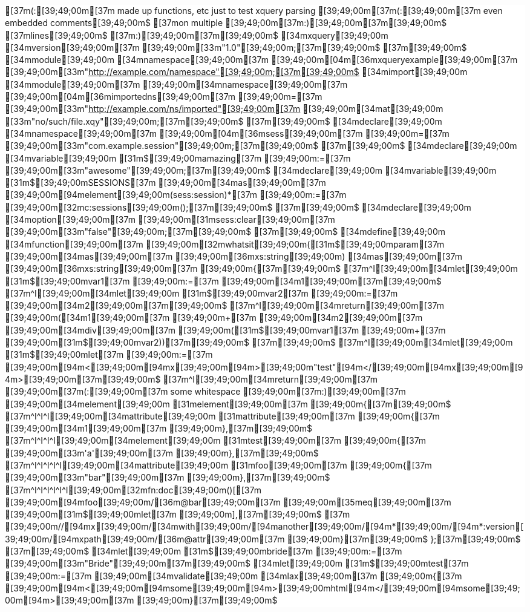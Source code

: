[37m(:[39;49;00m[37m made up functions, etc just to test xquery parsing [39;49;00m[37m(:[39;49;00m[37m even embedded comments[39;49;00m$
[37mon multiple [39;49;00m[37m:)[39;49;00m[37m[39;49;00m$
[37mlines[39;49;00m$
[37m:)[39;49;00m[37m[39;49;00m$
[34mxquery[39;49;00m [34mversion[39;49;00m[37m [39;49;00m[33m"1.0"[39;49;00m;[37m[39;49;00m$
[37m[39;49;00m$
[34mmodule[39;49;00m [34mnamespace[39;49;00m[37m [39;49;00m[04m[36mxqueryexample[39;49;00m[37m [39;49;00m[33m"http://example.com/namespace"[39;49;00m;[37m[39;49;00m$
[34mimport[39;49;00m [34mmodule[39;49;00m[37m [39;49;00m[34mnamespace[39;49;00m[37m [39;49;00m[04m[36mimportedns[39;49;00m[37m [39;49;00m=[37m [39;49;00m[33m"http://example.com/ns/imported"[39;49;00m[37m [39;49;00m[34mat[39;49;00m [33m"no/such/file.xqy"[39;49;00m;[37m[39;49;00m$
[37m[39;49;00m$
[34mdeclare[39;49;00m [34mnamespace[39;49;00m[37m [39;49;00m[04m[36msess[39;49;00m[37m [39;49;00m=[37m [39;49;00m[33m"com.example.session"[39;49;00m;[37m[39;49;00m$
[37m[39;49;00m$
[34mdeclare[39;49;00m [34mvariable[39;49;00m [31m$[39;49;00mamazing[37m [39;49;00m:=[37m [39;49;00m[33m"awesome"[39;49;00m;[37m[39;49;00m$
[34mdeclare[39;49;00m [34mvariable[39;49;00m [31m$[39;49;00mSESSIONS[37m [39;49;00m[34mas[39;49;00m[37m [39;49;00m[94melement[39;49;00m(sess:session)*[37m [39;49;00m:=[37m [39;49;00m[32mc:sessions[39;49;00m();[37m[39;49;00m$
[37m[39;49;00m$
[34mdeclare[39;49;00m [34moption[39;49;00m[37m [39;49;00m[31msess:clear[39;49;00m[37m [39;49;00m[33m"false"[39;49;00m;[37m[39;49;00m$
[37m[39;49;00m$
[34mdefine[39;49;00m [34mfunction[39;49;00m[37m [39;49;00m[32mwhatsit[39;49;00m([31m$[39;49;00mparam[37m [39;49;00m[34mas[39;49;00m[37m [39;49;00m[36mxs:string[39;49;00m) [34mas[39;49;00m[37m [39;49;00m[36mxs:string[39;49;00m[37m [39;49;00m{[37m[39;49;00m$
[37m^I[39;49;00m[34mlet[39;49;00m [31m$[39;49;00mvar1[37m [39;49;00m:=[37m [39;49;00m[34m1[39;49;00m[37m[39;49;00m$
[37m^I[39;49;00m[34mlet[39;49;00m [31m$[39;49;00mvar2[37m [39;49;00m:=[37m [39;49;00m[34m2[39;49;00m[37m[39;49;00m$
[37m^I[39;49;00m[34mreturn[39;49;00m[37m [39;49;00m([34m1[39;49;00m[37m [39;49;00m+[37m [39;49;00m[34m2[39;49;00m[37m [39;49;00m[34mdiv[39;49;00m[37m [39;49;00m([31m$[39;49;00mvar1[37m [39;49;00m+[37m [39;49;00m[31m$[39;49;00mvar2))[37m[39;49;00m$
[37m[39;49;00m$
[37m^I[39;49;00m[34mlet[39;49;00m [31m$[39;49;00mlet[37m [39;49;00m:=[37m [39;49;00m[94m<[39;49;00m[94mx[39;49;00m[94m>[39;49;00m"test"[94m</[39;49;00m[94mx[39;49;00m[94m>[39;49;00m[37m[39;49;00m$
[37m^I[39;49;00m[34mreturn[39;49;00m[37m [39;49;00m[37m(:[39;49;00m[37m some whitespace [39;49;00m[37m:)[39;49;00m[37m [39;49;00m[34melement[39;49;00m [31melement[39;49;00m[37m [39;49;00m{[37m[39;49;00m$
[37m^I^I^I[39;49;00m[34mattribute[39;49;00m [31mattribute[39;49;00m[37m [39;49;00m{[37m [39;49;00m[34m1[39;49;00m[37m [39;49;00m},[37m[39;49;00m$
[37m^I^I^I^I[39;49;00m[34melement[39;49;00m [31mtest[39;49;00m[37m [39;49;00m{[37m [39;49;00m[33m'a'[39;49;00m[37m [39;49;00m},[37m[39;49;00m$
[37m^I^I^I^I^I[39;49;00m[34mattribute[39;49;00m [31mfoo[39;49;00m[37m [39;49;00m{[37m [39;49;00m[33m"bar"[39;49;00m[37m [39;49;00m},[37m[39;49;00m$
[37m^I^I^I^I^I^I[39;49;00m[32mfn:doc[39;49;00m()[[37m [39;49;00m[94mfoo[39;49;00m/[36m@bar[39;49;00m[37m [39;49;00m[35meq[39;49;00m[37m [39;49;00m[31m$[39;49;00mlet[37m [39;49;00m],[37m[39;49;00m$
[37m                        [39;49;00m//[94mx[39;49;00m/[34mwith[39;49;00m/[94manother[39;49;00m/[94m*[39;49;00m/[94m*:version[39;49;00m/[94mxpath[39;49;00m/[36m@attr[39;49;00m[37m [39;49;00m}[37m[39;49;00m$
};[37m[39;49;00m$
[37m[39;49;00m$
[34mlet[39;49;00m [31m$[39;49;00mbride[37m [39;49;00m:=[37m [39;49;00m[33m"Bride"[39;49;00m[37m[39;49;00m$
[34mlet[39;49;00m [31m$[39;49;00mtest[37m [39;49;00m:=[37m [39;49;00m[34mvalidate[39;49;00m [34mlax[39;49;00m[37m [39;49;00m{[37m [39;49;00m[94m<[39;49;00m[94msome[39;49;00m[94m>[39;49;00mhtml[94m</[39;49;00m[94msome[39;49;00m[94m>[39;49;00m[37m [39;49;00m}[37m[39;49;00m$